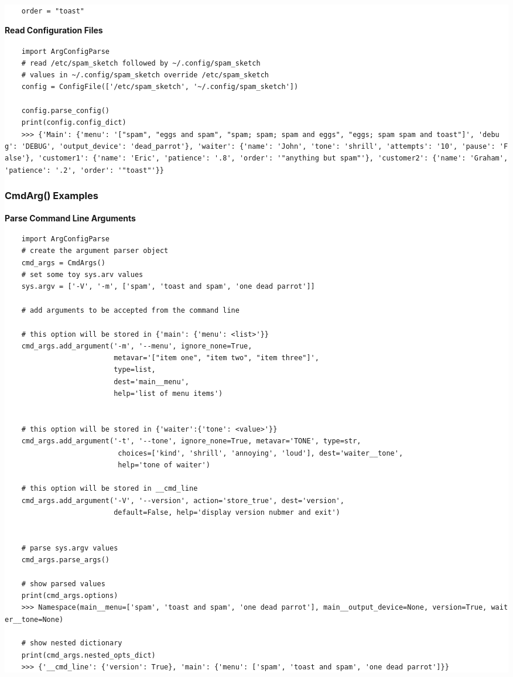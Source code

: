 ```
    order = "toast"
```

**Read Configuration Files**
```
    import ArgConfigParse
    # read /etc/spam_sketch followed by ~/.config/spam_sketch 
    # values in ~/.config/spam_sketch override /etc/spam_sketch
    config = ConfigFile(['/etc/spam_sketch', '~/.config/spam_sketch'])
    
    config.parse_config()
    print(config.config_dict)
    >>> {'Main': {'menu': '["spam", "eggs and spam", "spam; spam; spam and eggs", "eggs; spam spam and toast"]', 'debug': 'DEBUG', 'output_device': 'dead_parrot'}, 'waiter': {'name': 'John', 'tone': 'shrill', 'attempts': '10', 'pause': 'False'}, 'customer1': {'name': 'Eric', 'patience': '.8', 'order': '"anything but spam"'}, 'customer2': {'name': 'Graham', 'patience': '.2', 'order': '"toast"'}}

```

### CmdArg() Examples
**Parse Command Line Arguments**
```
    import ArgConfigParse
    # create the argument parser object
    cmd_args = CmdArgs()
    # set some toy sys.arv values
    sys.argv = ['-V', '-m', ['spam', 'toast and spam', 'one dead parrot']]
    
    # add arguments to be accepted from the command line
    
    # this option will be stored in {'main': {'menu': <list>'}}
    cmd_args.add_argument('-m', '--menu', ignore_none=True, 
                          metavar='["item one", "item two", "item three"]', 
                          type=list,
                          dest='main__menu', 
                          help='list of menu items')
                          

    # this option will be stored in {'waiter':{'tone': <value>'}}
    cmd_args.add_argument('-t', '--tone', ignore_none=True, metavar='TONE', type=str,
                           choices=['kind', 'shrill', 'annoying', 'loud'], dest='waiter__tone', 
                           help='tone of waiter')
                           
    # this option will be stored in __cmd_line 
    cmd_args.add_argument('-V', '--version', action='store_true', dest='version', 
                          default=False, help='display version nubmer and exit')
    
    
    # parse sys.argv values
    cmd_args.parse_args()
    
    # show parsed values
    print(cmd_args.options)
    >>> Namespace(main__menu=['spam', 'toast and spam', 'one dead parrot'], main__output_device=None, version=True, waiter__tone=None)
    
    # show nested dictionary
    print(cmd_args.nested_opts_dict)
    >>> {'__cmd_line': {'version': True}, 'main': {'menu': ['spam', 'toast and spam', 'one dead parrot']}}
```
